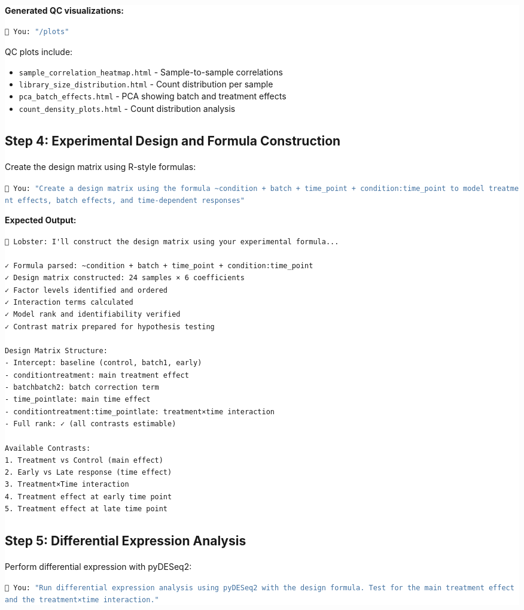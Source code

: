 **Generated QC visualizations:**
```bash
🦞 You: "/plots"
```

QC plots include:
- `sample_correlation_heatmap.html` - Sample-to-sample correlations
- `library_size_distribution.html` - Count distribution per sample
- `pca_batch_effects.html` - PCA showing batch and treatment effects
- `count_density_plots.html` - Count distribution analysis

## Step 4: Experimental Design and Formula Construction

Create the design matrix using R-style formulas:

```bash
🦞 You: "Create a design matrix using the formula ~condition + batch + time_point + condition:time_point to model treatment effects, batch effects, and time-dependent responses"
```

**Expected Output:**
```
🦞 Lobster: I'll construct the design matrix using your experimental formula...

✓ Formula parsed: ~condition + batch + time_point + condition:time_point
✓ Design matrix constructed: 24 samples × 6 coefficients
✓ Factor levels identified and ordered
✓ Interaction terms calculated
✓ Model rank and identifiability verified
✓ Contrast matrix prepared for hypothesis testing

Design Matrix Structure:
- Intercept: baseline (control, batch1, early)
- conditiontreatment: main treatment effect
- batchbatch2: batch correction term
- time_pointlate: main time effect
- conditiontreatment:time_pointlate: treatment×time interaction
- Full rank: ✓ (all contrasts estimable)

Available Contrasts:
1. Treatment vs Control (main effect)
2. Early vs Late response (time effect)
3. Treatment×Time interaction
4. Treatment effect at early time point
5. Treatment effect at late time point
```

## Step 5: Differential Expression Analysis

Perform differential expression with pyDESeq2:

```bash
🦞 You: "Run differential expression analysis using pyDESeq2 with the design formula. Test for the main treatment effect and the treatment×time interaction."
```
